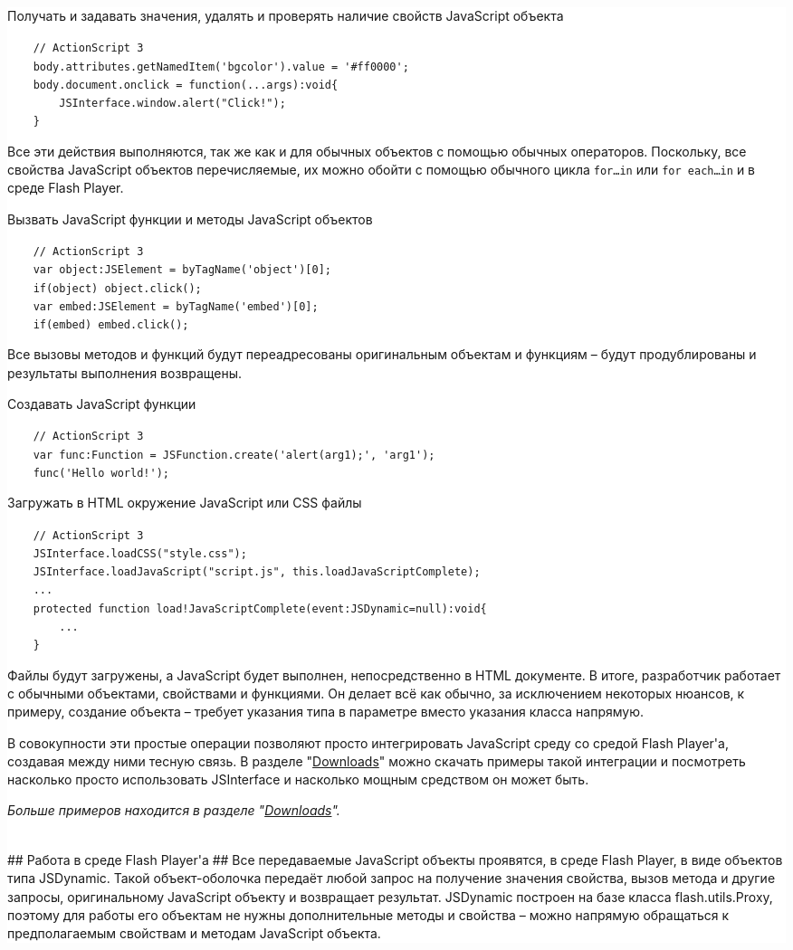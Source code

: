 Получать и задавать значения, удалять и проверять наличие свойств JavaScript объекта
```
	// ActionScript 3
	body.attributes.getNamedItem('bgcolor').value = '#ff0000';
	body.document.onclick = function(...args):void{
		JSInterface.window.alert("Click!");
	}
```
Все эти действия выполняются, так же как и для обычных объектов с помощью обычных операторов. Поскольку, все свойства JavaScript объектов перечисляемые, их можно обойти с помощью обычного цикла `for…in` или `for each…in` и в среде Flash Player.

Вызвать JavaScript функции и методы JavaScript объектов
```
	// ActionScript 3
	var object:JSElement = byTagName('object')[0];
	if(object) object.click();
	var embed:JSElement = byTagName('embed')[0];
	if(embed) embed.click();
```
Все вызовы методов и функций будут переадресованы оригинальным объектам и функциям – будут продублированы и результаты выполнения возвращены.

Создавать JavaScript функции
```
	// ActionScript 3
	var func:Function = JSFunction.create('alert(arg1);', 'arg1');
	func('Hello world!');
```

Загружать в HTML окружение JavaScript или CSS файлы
```
	// ActionScript 3
	JSInterface.loadCSS("style.css");
	JSInterface.loadJavaScript("script.js", this.loadJavaScriptComplete);
	...
	protected function load!JavaScriptComplete(event:JSDynamic=null):void{
		...
	}
```

Файлы будут загружены,  а JavaScript будет выполнен, непосредственно в HTML документе.
В итоге, разработчик работает с обычными объектами, свойствами и функциями. Он делает всё как обычно, за исключением некоторых нюансов, к примеру, создание объекта – требует указания типа в параметре вместо указания класса напрямую.

В совокупности эти простые операции позволяют просто интегрировать JavaScript среду со средой Flash Player'а, создавая между ними тесную связь. В разделе "[Downloads](http://code.google.com/p/jsinterface/downloads/list)" можно скачать примеры такой интеграции и посмотреть насколько просто использовать JSInterface и насколько мощным средством он может быть.

_Больше примеров находится в разделе "[Downloads](http://code.google.com/p/jsinterface/downloads/list)"._


<font color='#ffffff'>
flash<br>
</font>
## Работа в среде Flash Player'а ##
Все передаваемые JavaScript объекты проявятся, в среде Flash Player, в виде объектов типа JSDynamic. Такой объект-оболочка передаёт любой запрос на получение значения свойства, вызов метода и другие запросы, оригинальному JavaScript объекту и возвращает результат. JSDynamic построен на базе класса flash.utils.Proxy, поэтому для работы его объектам не нужны дополнительные методы и свойства – можно напрямую обращаться к предполагаемым свойствам и методам JavaScript объекта.
